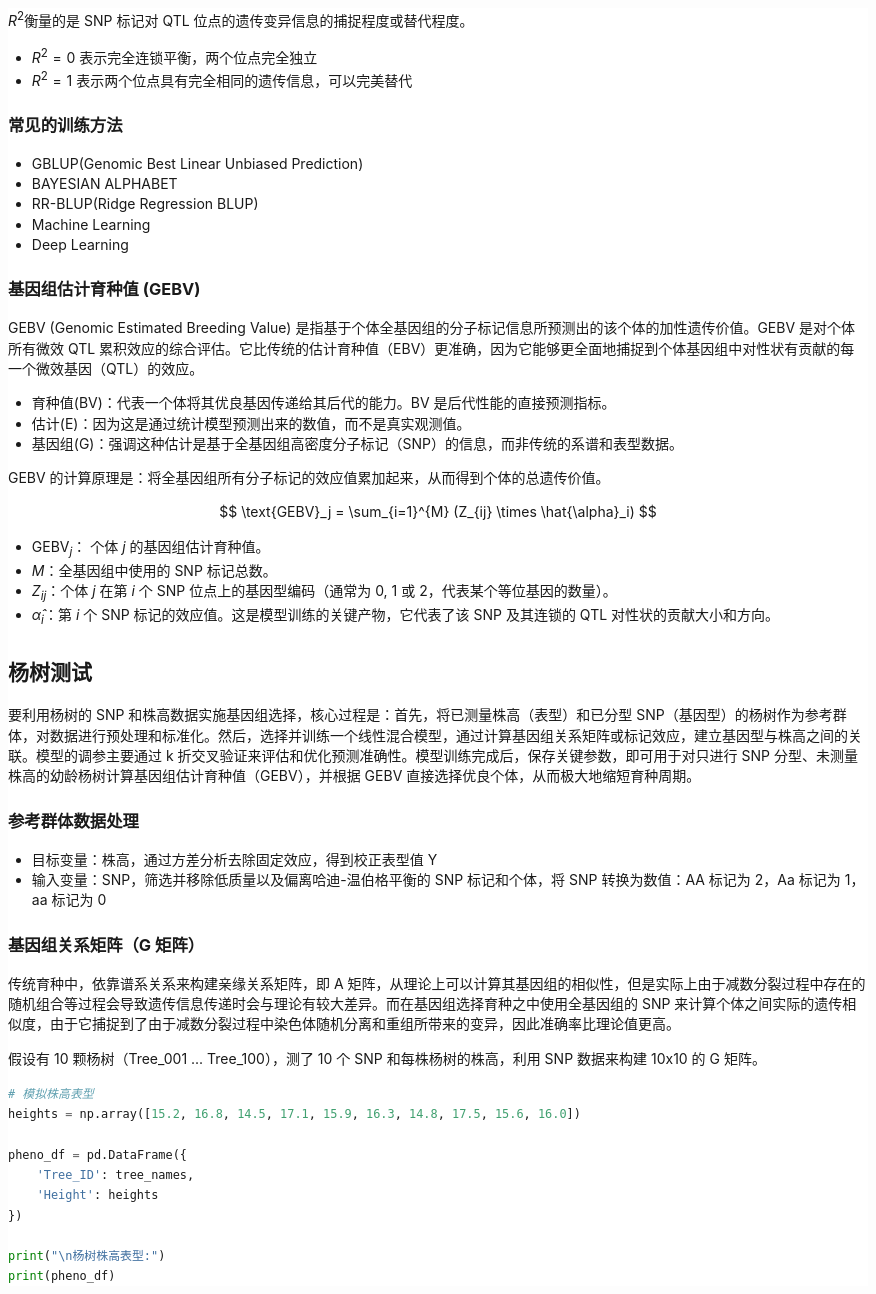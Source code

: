 
$R^2$衡量的是 SNP 标记对 QTL 位点的遗传变异信息的捕捉程度或替代程度。

- $R^2=0$ 表示完全连锁平衡，两个位点完全独立
- $R^2=1$ 表示两个位点具有完全相同的遗传信息，可以完美替代

### 常见的训练方法

- GBLUP(Genomic Best Linear Unbiased Prediction)
- BAYESIAN ALPHABET
- RR-BLUP(Ridge Regression BLUP)
- Machine Learning
- Deep Learning

### 基因组估计育种值 (GEBV)

GEBV (Genomic Estimated Breeding Value) 是指基于个体全基因组的分子标记信息所预测出的该个体的加性遗传价值。GEBV 是对个体所有微效 QTL 累积效应的综合评估。它比传统的估计育种值（EBV）更准确，因为它能够更全面地捕捉到个体基因组中对性状有贡献的每一个微效基因（QTL）的效应。

- 育种值(BV)：代表一个体将其优良基因传递给其后代的能力。BV 是后代性能的直接预测指标。
- 估计(E)：因为这是通过统计模型预测出来的数值，而不是真实观测值。
- 基因组(G)：强调这种估计是基于全基因组高密度分子标记（SNP）的信息，而非传统的系谱和表型数据。

GEBV 的计算原理是：将全基因组所有分子标记的效应值累加起来，从而得到个体的总遗传价值。

$$
\text{GEBV}_j = \sum_{i=1}^{M} (Z_{ij} \times \hat{\alpha}_i)
$$

- $\text{GEBV}_j$： 个体 $j$ 的基因组估计育种值。
- $M$：全基因组中使用的 SNP 标记总数。
- $Z_{ij}$：个体 $j$ 在第 $i$ 个 SNP 位点上的基因型编码（通常为 0, 1 或 2，代表某个等位基因的数量）。
- $\hat{\alpha}_i$：第 $i$ 个 SNP 标记的效应值。这是模型训练的关键产物，它代表了该 SNP 及其连锁的 QTL 对性状的贡献大小和方向。

## 杨树测试

要利用杨树的 SNP 和株高数据实施基因组选择，核心过程是：首先，将已测量株高（表型）和已分型 SNP（基因型）的杨树作为参考群体，对数据进行预处理和标准化。然后，选择并训练一个线性混合模型，通过计算基因组关系矩阵或标记效应，建立基因型与株高之间的关联。模型的调参主要通过 k 折交叉验证来评估和优化预测准确性。模型训练完成后，保存关键参数，即可用于对只进行 SNP 分型、未测量株高的幼龄杨树计算基因组估计育种值（GEBV），并根据 GEBV 直接选择优良个体，从而极大地缩短育种周期。

### 参考群体数据处理

- 目标变量：株高，通过方差分析去除固定效应，得到校正表型值 Y
- 输入变量：SNP，筛选并移除低质量以及偏离哈迪-温伯格平衡的 SNP 标记和个体，将 SNP 转换为数值：AA 标记为 2，Aa 标记为 1，aa 标记为 0

### 基因组关系矩阵（G 矩阵）

传统育种中，依靠谱系关系来构建亲缘关系矩阵，即 A 矩阵，从理论上可以计算其基因组的相似性，但是实际上由于减数分裂过程中存在的随机组合等过程会导致遗传信息传递时会与理论有较大差异。而在基因组选择育种之中使用全基因组的 SNP 来计算个体之间实际的遗传相似度，由于它捕捉到了由于减数分裂过程中染色体随机分离和重组所带来的变异，因此准确率比理论值更高。

假设有 10 颗杨树（Tree_001 ... Tree_100），测了 10 个 SNP 和每株杨树的株高，利用 SNP 数据来构建 10x10 的 G 矩阵。

```python
# 模拟株高表型
heights = np.array([15.2, 16.8, 14.5, 17.1, 15.9, 16.3, 14.8, 17.5, 15.6, 16.0])

pheno_df = pd.DataFrame({
    'Tree_ID': tree_names,
    'Height': heights
})

print("\n杨树株高表型:")
print(pheno_df)
```
